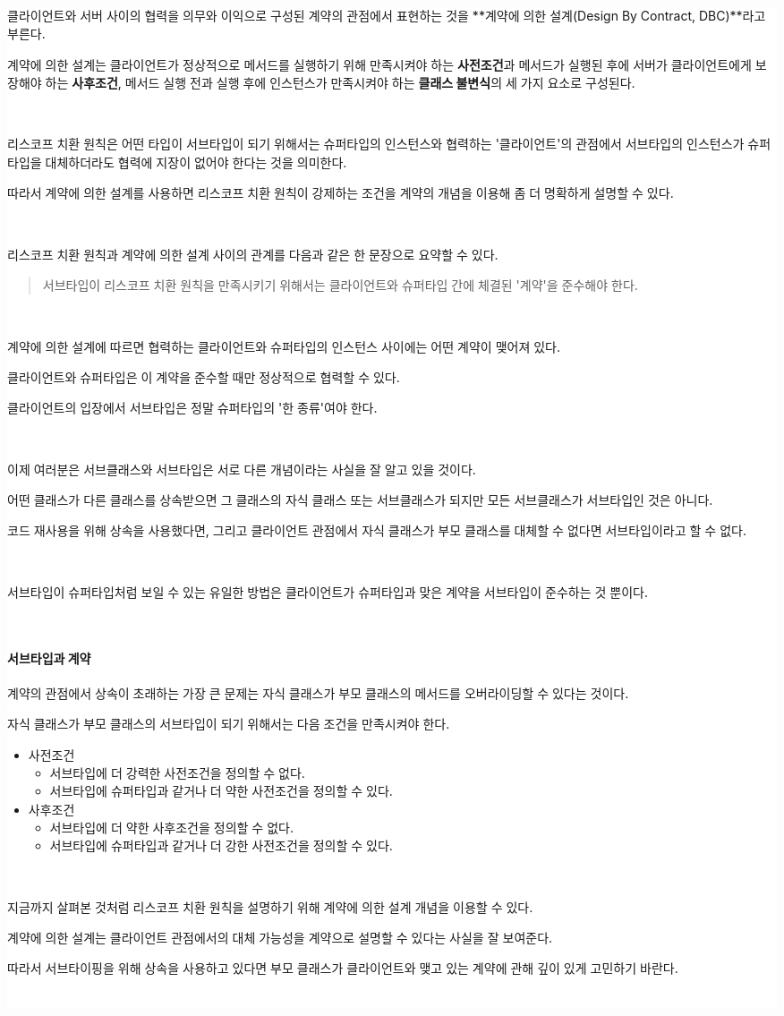클라이언트와 서버 사이의 협력을 의무와 이익으로 구성된 계약의 관점에서 표현하는 것을 **계약에 의한 설계(Design By Contract, DBC)**라고 부른다.

계약에 의한 설계는 클라이언트가 정상적으로 메서드를 실행하기 위해 만족시켜야 하는 **사전조건**과 메서드가 실행된 후에 서버가 클라이언트에게 보장해야 하는 **사후조건**, 메서드 실행 전과 실행 후에 인스턴스가 만족시켜야 하는 **클래스 불변식**의 세 가지 요소로 구성된다.

<br>

리스코프 치환 원칙은 어떤 타입이 서브타입이 되기 위해서는 슈퍼타입의 인스턴스와 협력하는 '클라이언트'의 관점에서 서브타입의 인스턴스가 슈퍼타입을 대체하더라도 협력에 지장이 없어야 한다는 것을 의미한다.

따라서 계약에 의한 설계를 사용하면 리스코프 치환 원칙이 강제하는 조건을 계약의 개념을 이용해 좀 더 명확하게 설명할 수 있다.

<br>

리스코프 치환 원칙과 계약에 의한 설계 사이의 관계를 다음과 같은 한 문장으로 요약할 수 있다.

> 서브타입이 리스코프 치환 원칙을 만족시키기 위해서는 클라이언트와 슈퍼타입 간에 체결된 '계약'을 준수해야 한다.

<br>

계약에 의한 설계에 따르면 협력하는 클라이언트와 슈퍼타입의 인스턴스 사이에는 어떤 계약이 맺어져 있다.

클라이언트와 슈퍼타입은 이 계약을 준수할 때만 정상적으로 협력할 수 있다.

클라이언트의 입장에서 서브타입은 정말 슈퍼타입의 '한 종류'여야 한다.

<br>

이제 여러분은 서브클래스와 서브타입은 서로 다른 개념이라는 사실을 잘 알고 있을 것이다.

어떤 클래스가 다른 클래스를 상속받으면 그 클래스의 자식 클래스 또는 서브클래스가 되지만 모든 서브클래스가 서브타입인 것은 아니다.

코드 재사용을 위해 상속을 사용했다면, 그리고 클라이언트 관점에서 자식 클래스가 부모 클래스를 대체할 수 없다면 서브타입이라고 할 수 없다.

<br>

서브타입이 슈퍼타입처럼 보일 수 있는 유일한 방법은 클라이언트가 슈퍼타입과 맞은 계약을 서브타입이 준수하는 것 뿐이다.

<br>

#### 서브타입과 계약

계약의 관점에서 상속이 초래하는 가장 큰 문제는 자식 클래스가 부모 클래스의 메서드를 오버라이딩할 수 있다는 것이다.

자식 클래스가 부모 클래스의 서브타입이 되기 위해서는 다음 조건을 만족시켜야 한다.

- 사전조건
   - 서브타입에 더 강력한 사전조건을 정의할 수 없다.
   - 서브타입에 슈퍼타입과 같거나 더 약한 사전조건을 정의할 수 있다.
- 사후조건
   - 서브타입에 더 약한 사후조건을 정의할 수 없다.
   - 서브타입에 슈퍼타입과 같거나 더 강한 사전조건을 정의할 수 있다.

<br>

지금까지 살펴본 것처럼 리스코프 치환 원칙을 설명하기 위해 계약에 의한 설계 개념을 이용할 수 있다.

계약에 의한 설계는 클라이언트 관점에서의 대체 가능성을 계약으로 설명할 수 있다는 사실을 잘 보여준다.

따라서 서브타이핑을 위해 상속을 사용하고 있다면 부모 클래스가 클라이언트와 맺고 있는 계약에 관해 깊이 있게 고민하기 바란다.

<br>
